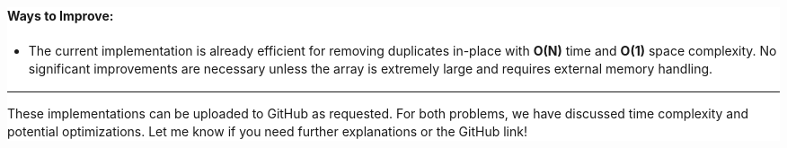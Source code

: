 #### Ways to Improve:
- The current implementation is already efficient for removing duplicates in-place with **O(N)** time and **O(1)** space complexity. No significant improvements are necessary unless the array is extremely large and requires external memory handling.

---

These implementations can be uploaded to GitHub as requested. For both problems, we have discussed time complexity and potential optimizations. Let me know if you need further explanations or the GitHub link!
